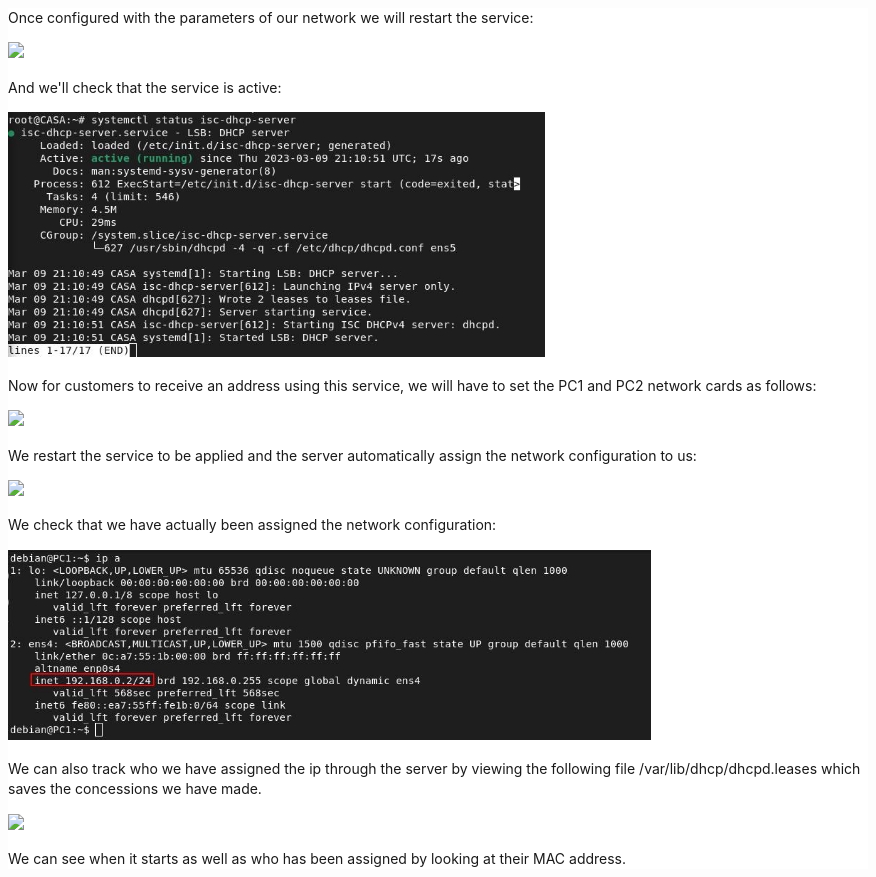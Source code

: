 Once configured with the parameters of our network we will restart the service:

![](/redes/configuracion_de_nat/img/Aspose.Words.5d96acd8-9177-4bad-9621-78ead201ec37.027.png)

And we'll check that the service is active:

![](/redes/configuracion_de_nat/img/Aspose.Words.5d96acd8-9177-4bad-9621-78ead201ec37.028.jpeg)

Now for customers to receive an address using this service, we will have to set the PC1 and PC2 network cards as follows:

![](/redes/configuracion_de_nat/img/Aspose.Words.5d96acd8-9177-4bad-9621-78ead201ec37.029.png)

We restart the service to be applied and the server automatically assign the network configuration to us:

![](/redes/configuracion_de_nat/img/Aspose.Words.5d96acd8-9177-4bad-9621-78ead201ec37.030.png)

We check that we have actually been assigned the network configuration:

![](/redes/configuracion_de_nat/img/Aspose.Words.5d96acd8-9177-4bad-9621-78ead201ec37.031.jpeg)

We can also track who we have assigned the ip through the server by viewing the following file /var/lib/dhcp/dhcpd.leases which saves the concessions we have made.

![](/redes/configuracion_de_nat/img/Aspose.Words.5d96acd8-9177-4bad-9621-78ead201ec37.032.png)

We can see when it starts as well as who has been assigned by looking at their MAC address.
